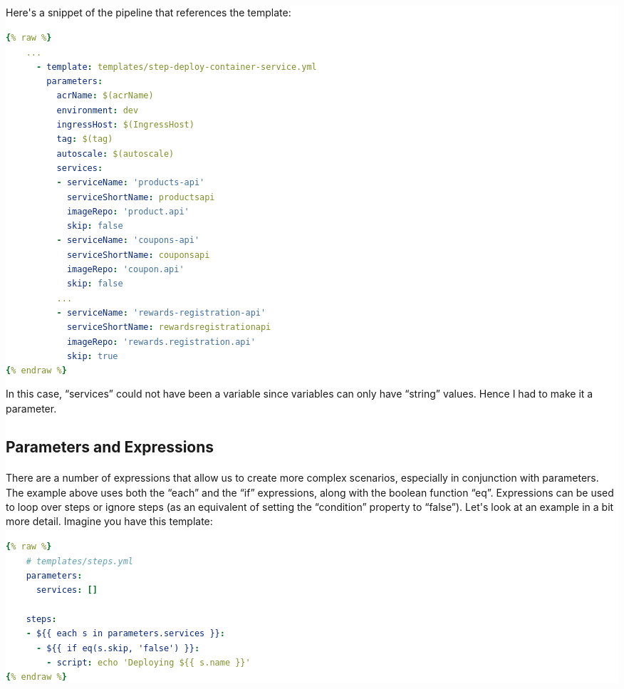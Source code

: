 ~~~yaml
~~~

Here's a snippet of the pipeline that references the template:

~~~yaml
{% raw %}
    ...
      - template: templates/step-deploy-container-service.yml
        parameters:
          acrName: $(acrName)
          environment: dev
          ingressHost: $(IngressHost)
          tag: $(tag)
          autoscale: $(autoscale)
          services:
          - serviceName: 'products-api'
            serviceShortName: productsapi
            imageRepo: 'product.api'
            skip: false
          - serviceName: 'coupons-api'
            serviceShortName: couponsapi
            imageRepo: 'coupon.api'
            skip: false
          ...
          - serviceName: 'rewards-registration-api'
            serviceShortName: rewardsregistrationapi
            imageRepo: 'rewards.registration.api'
            skip: true
{% endraw %}
~~~

In this case, “services” could not have been a variable since variables can only have “string” values. Hence I had to make it a parameter.

## Parameters and Expressions

There are a number of expressions that allow us to create more complex scenarios, especially in conjunction with parameters. The example above uses both the “each” and the “if” expressions, along with the boolean function “eq”. Expressions can be used to loop over steps or ignore steps (as an equivalent of setting the “condition” property to “false”). Let's look at an example in a bit more detail. Imagine you have this template:

~~~yaml
{% raw %}
    # templates/steps.yml
    parameters:
      services: []
    
    steps:
    - ${{ each s in parameters.services }}:
      - ${{ if eq(s.skip, 'false') }}:
        - script: echo 'Deploying ${{ s.name }}'
{% endraw %}
~~~
